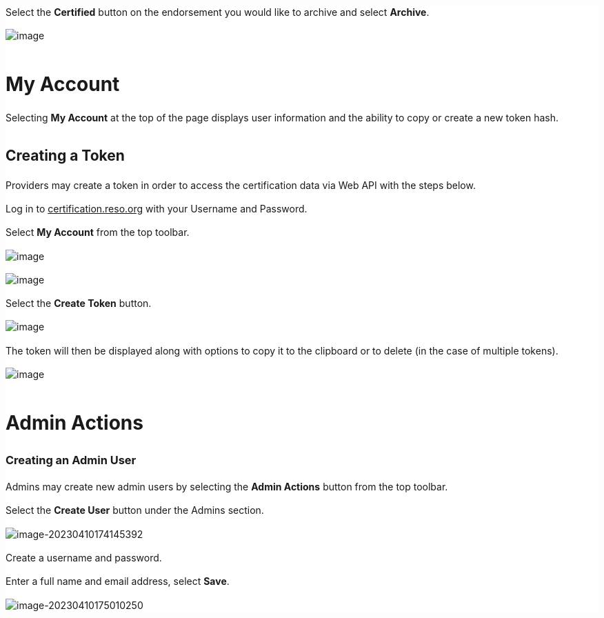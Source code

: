Select the **Certified** button on the endorsement you would like to archive and select **Archive**.

![image](https://user-images.githubusercontent.com/88680702/205774621-bbd83fb3-857d-4000-9f62-4258f05e6c81.png) 



# My Account

Selecting **My Account** at the top of the page displays user information and the ability to copy or create a new token hash. 

## Creating a Token

Providers may create a token in order to access the certification data via Web API with the steps below.

Log in to [certification.reso.org](https://certification.reso.org/) with your Username and Password.

Select **My Account** from the top toolbar.

![image](https://user-images.githubusercontent.com/88680702/164083135-6c835013-5ca4-4e23-a884-118c9739eb2a.png) 

![image](https://user-images.githubusercontent.com/88680702/164082840-d13c0210-d33a-41b8-b49c-3a91801babfd.png) 

Select the **Create Token** button.

![image](https://user-images.githubusercontent.com/88680702/164082516-7fcbef75-49d3-49c8-8bd3-1158535a4122.png) 

The token will then be displayed along with options to copy it to the clipboard or to delete (in the case of multiple tokens).

![image](https://user-images.githubusercontent.com/88680702/164089795-39ccf57c-b6d6-405f-be4c-0b19cb7a22c0.png) 



# Admin Actions

### Creating an Admin User

Admins may create new admin users by selecting the **Admin Actions** button from the top toolbar. 

Select the **Create User** button under the Admins section.

![image-20230410174145392](C:\Users\jdarr\AppData\Roaming\Typora\typora-user-images\image-20230410174145392.png)

Create a username and password.

Enter a full name and email address, select **Save**.

![image-20230410175010250](C:\Users\jdarr\AppData\Roaming\Typora\typora-user-images\image-20230410175010250.png)  

